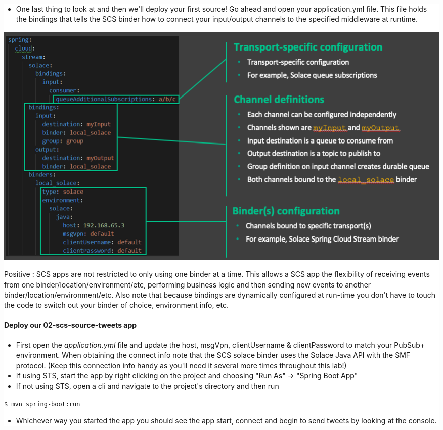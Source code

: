 * One last thing to look at and then we'll deploy your first source! Go ahead and open your application.yml file. This file holds the bindings that tells the SCS binder how to connect your input/output channels to the specified middleware at runtime.  

![SCS Application Config File](images/ScsApplicationYaml.png)

Positive
: SCS apps are not restricted to only using one binder at a time. This allows a SCS app the flexibility of receiving events from one binder/location/environment/etc, performing business logic and then sending new events to another binder/location/environment/etc. 
Also note that because bindings are dynamically configured at run-time you don't have to touch the code to switch out your binder of choice, environment info, etc. 

#### Deploy our 02-scs-source-tweets app
* First open the *application.yml* file and update the host, msgVpn, clientUsername & clientPassword to match your PubSub+ environment. When obtaining the connect info note that the SCS solace binder uses the Solace Java API with the SMF protocol. (Keep this connection info handy as you'll need it several more times throughout this lab!)
* If using STS, start the app by right clicking on the project and choosing "Run As" -> "Spring Boot App"
* If not using STS, open a cli and navigate to the project's directory and then run 
```
$ mvn spring-boot:run
```

* Whichever way you started the app you should see the app start, connect and begin to send tweets by looking at the console.
